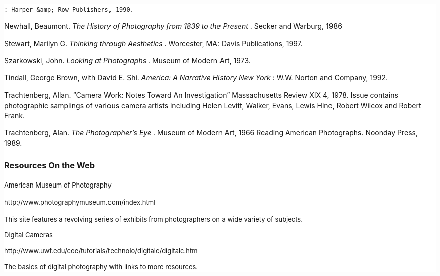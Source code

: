     : Harper &amp; Row Publishers, 1990.
   </p>
<p>
    Newhall, Beaumont.
    <i>
     The History of Photography from 1839 to the Present
    </i>
    . Secker and Warburg, 1986
   </p>
<p>
    Stewart, Marilyn G.
    <i>
     Thinking through Aesthetics
    </i>
    . Worcester, MA: Davis Publications, 1997.
   </p>
<p>
    Szarkowski, John.
    <i>
     Looking at Photographs
    </i>
    . Museum of Modern Art, 1973.
   </p>
<p>
    Tindall, George Brown, with David E. Shi.
    <i>
     America: A Narrative History New York
    </i>
    : W.W. Norton and Company, 1992.
   </p>
<p>
    Trachtenberg, Allan. “Camera Work: Notes Toward An Investigation” Massachusetts Review XIX 4, 1978. Issue contains photographic samplings of various camera artists including Helen Levitt, Walker, Evans, Lewis Hine, Robert Wilcox and Robert Frank.
   </p>
<p>
    Trachtenberg, Alan.
    <i>
     The Photographer’s Eye
    </i>
    . Museum of Modern Art, 1966 Reading American Photographs. Noonday Press, 1989.
   </p>
</font>
 </p>
<h3>
  Resources On the Web
 </h3>
 <p>
  <font size="-1">
   American Museum of Photography
   <p>
    http://www.photographymuseum.com/index.html
   </p>
   <p>
    This site features a revolving series of exhibits from photographers on a wide variety of subjects.
   </p>
<p>
    Digital Cameras
   </p>
   <p>
    http://www.uwf.edu/coe/tutorials/technolo/digitalc/digitalc.htm
   </p>
   <p>
    The basics of digital photography with links to more resources.